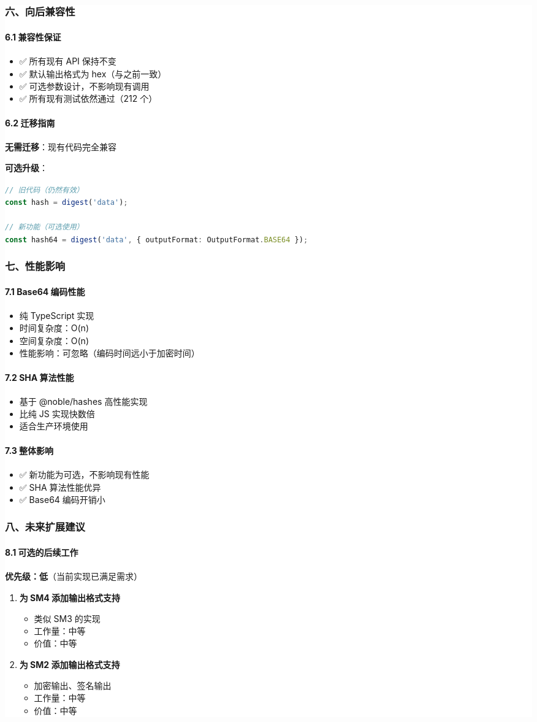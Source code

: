 ### 六、向后兼容性

#### 6.1 兼容性保证
- ✅ 所有现有 API 保持不变
- ✅ 默认输出格式为 hex（与之前一致）
- ✅ 可选参数设计，不影响现有调用
- ✅ 所有现有测试依然通过（212 个）

#### 6.2 迁移指南
**无需迁移**：现有代码完全兼容

**可选升级**：
```typescript
// 旧代码（仍然有效）
const hash = digest('data');

// 新功能（可选使用）
const hash64 = digest('data', { outputFormat: OutputFormat.BASE64 });
```

### 七、性能影响

#### 7.1 Base64 编码性能
- 纯 TypeScript 实现
- 时间复杂度：O(n)
- 空间复杂度：O(n)
- 性能影响：可忽略（编码时间远小于加密时间）

#### 7.2 SHA 算法性能
- 基于 @noble/hashes 高性能实现
- 比纯 JS 实现快数倍
- 适合生产环境使用

#### 7.3 整体影响
- ✅ 新功能为可选，不影响现有性能
- ✅ SHA 算法性能优异
- ✅ Base64 编码开销小

### 八、未来扩展建议

#### 8.1 可选的后续工作

**优先级：低**（当前实现已满足需求）

1. **为 SM4 添加输出格式支持**
   - 类似 SM3 的实现
   - 工作量：中等
   - 价值：中等

2. **为 SM2 添加输出格式支持**
   - 加密输出、签名输出
   - 工作量：中等
   - 价值：中等
